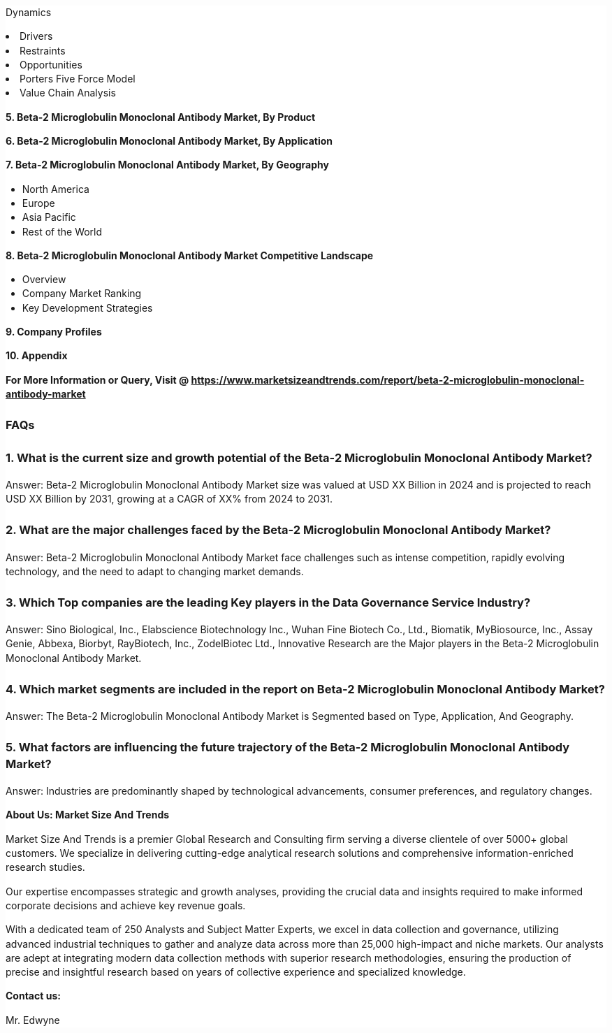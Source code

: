 Dynamics</span></li><li><span class="">Drivers</span></li><li><span class="">Restraints</span></li><li><span class="">Opportunities</span></li><li><span class="">Porters Five Force Model</span></li><li><span class="">Value Chain Analysis</span></li></ul></div><div class="" data-test-id=""><p><strong><span class="">5. Beta-2 Microglobulin Monoclonal Antibody Market, By Product</span></strong></p></div><div class="" data-test-id=""><p><strong><span class="">6. Beta-2 Microglobulin Monoclonal Antibody Market, By Application</span></strong></p></div><div class="" data-test-id=""><p><strong><span class="">7. Beta-2 Microglobulin Monoclonal Antibody Market, By Geography</span></strong></p></div><div class="" data-test-id=""><ul><li><span class="">North America</span></li><li><span class="">Europe</span></li><li><span class="">Asia Pacific</span></li><li><span class="">Rest of the World</span></li></ul></div><div class="" data-test-id=""><p><strong><span class="">8. Beta-2 Microglobulin Monoclonal Antibody Market Competitive Landscape</span></strong></p></div><div class="" data-test-id=""><ul><li><span class="">Overview</span></li><li><span class="">Company Market Ranking</span></li><li><span class="">Key Development Strategies</span></li></ul></div><div class="" data-test-id=""><p><strong><span class="">9. Company Profiles</span></strong></p></div><div class="" data-test-id=""><p><strong><span class="">10. Appendix</span></strong></p></div><div class="" data-test-id=""><p><strong><span class="">For More Information or Query, Visit @ <a href="https://www.marketsizeandtrends.com/report/beta-2-microglobulin-monoclonal-antibody-market" target="_blank">https://www.marketsizeandtrends.com/report/beta-2-microglobulin-monoclonal-antibody-market</a></span></strong></p></div><div class="" data-test-id=""><div class="article-main__content" data-test-id="publishing-text-block"><h3><strong><span class="">FAQs</span></strong></h3></div><div class="article-main__content" data-test-id="publishing-text-block"><h3><span class="">1. What is the current size and growth potential of the Beta-2 Microglobulin Monoclonal Antibody Market?</span></h3></div><div class="article-main__content" data-test-id="publishing-text-block"><p><span class="font-[700]">Answer</span><span class="">: Beta-2 Microglobulin Monoclonal Antibody Market size was valued at USD XX Billion in 2024 and is projected to reach USD XX Billion by 2031, growing at a CAGR of XX% from 2024 to 2031.</span></p></div><div class="article-main__content" data-test-id="publishing-text-block"><h3><span class="">2. What are the major challenges faced by the Beta-2 Microglobulin Monoclonal Antibody Market?</span></h3></div><div class="article-main__content" data-test-id="publishing-text-block"><p><span class="font-[700]">Answer</span><span class="">: Beta-2 Microglobulin Monoclonal Antibody Market face challenges such as intense competition, rapidly evolving technology, and the need to adapt to changing market demands.</span></p></div><div class="article-main__content" data-test-id="publishing-text-block"><h3><span class="">3. Which Top companies are the leading Key players in the Data Governance Service Industry?</span></h3></div><div class="article-main__content" data-test-id="publishing-text-block"><p><span class="font-[700]">Answer</span><span class="">: Sino Biological, Inc., Elabscience Biotechnology Inc., Wuhan Fine Biotech Co., Ltd., Biomatik, MyBiosource, Inc., Assay Genie, Abbexa, Biorbyt, RayBiotech, Inc., ZodelBiotec Ltd., Innovative Research are the Major players in the Beta-2 Microglobulin Monoclonal Antibody Market.</span></p></div><div class="article-main__content" data-test-id="publishing-text-block"><h3><span class="">4. Which market segments are included in the report on Beta-2 Microglobulin Monoclonal Antibody Market?</span></h3></div><div class="article-main__content" data-test-id="publishing-text-block"><p><span class="font-[700]">Answer</span><span class="">: The Beta-2 Microglobulin Monoclonal Antibody Market is Segmented based on Type, Application, And Geography.</span></p></div><div class="article-main__content" data-test-id="publishing-text-block"><h3><span class="">5. What factors are influencing the future trajectory of the Beta-2 Microglobulin Monoclonal Antibody Market?</span></h3></div><div class="article-main__content" data-test-id="publishing-text-block"><p><span class="font-[700]">Answer:</span><span class="">&nbsp;Industries are predominantly shaped by technological advancements, consumer preferences, and regulatory changes.</span></p></div><p><strong><span class="">About Us: Market Size And Trends</span></strong></p></div><div class="" data-test-id=""><p><span class="">Market Size And Trends is a premier Global Research and Consulting firm serving a diverse clientele of over 5000+ global customers. We specialize in delivering cutting-edge analytical research solutions and comprehensive information-enriched research studies.</span></p></div><div class="" data-test-id=""><p><span class="">Our expertise encompasses strategic and growth analyses, providing the crucial data and insights required to make informed corporate decisions and achieve key revenue goals.</span></p></div><div class="" data-test-id=""><p><span class="">With a dedicated team of 250 Analysts and Subject Matter Experts, we excel in data collection and governance, utilizing advanced industrial techniques to gather and analyze data across more than 25,000 high-impact and niche markets. Our analysts are adept at integrating modern data collection methods with superior research methodologies, ensuring the production of precise and insightful research based on years of collective experience and specialized knowledge.</span></p></div><div class="" data-test-id=""><p><strong><span class="">Contact us:</span></strong></p></div><div class="" data-test-id=""><p><span class="">Mr. Edwyne